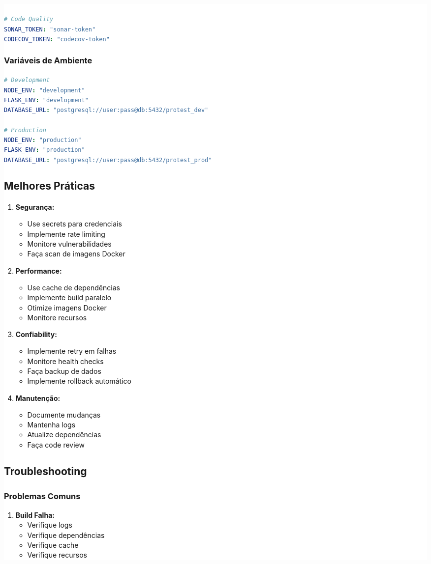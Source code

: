 ```yaml

# Code Quality
SONAR_TOKEN: "sonar-token"
CODECOV_TOKEN: "codecov-token"
```

### Variáveis de Ambiente

```yaml
# Development
NODE_ENV: "development"
FLASK_ENV: "development"
DATABASE_URL: "postgresql://user:pass@db:5432/protest_dev"

# Production
NODE_ENV: "production"
FLASK_ENV: "production"
DATABASE_URL: "postgresql://user:pass@db:5432/protest_prod"
```

## Melhores Práticas

1. **Segurança:**
   - Use secrets para credenciais
   - Implemente rate limiting
   - Monitore vulnerabilidades
   - Faça scan de imagens Docker

2. **Performance:**
   - Use cache de dependências
   - Implemente build paralelo
   - Otimize imagens Docker
   - Monitore recursos

3. **Confiability:**
   - Implemente retry em falhas
   - Monitore health checks
   - Faça backup de dados
   - Implemente rollback automático

4. **Manutenção:**
   - Documente mudanças
   - Mantenha logs
   - Atualize dependências
   - Faça code review

## Troubleshooting

### Problemas Comuns

1. **Build Falha:**
   - Verifique logs
   - Verifique dependências
   - Verifique cache
   - Verifique recursos
